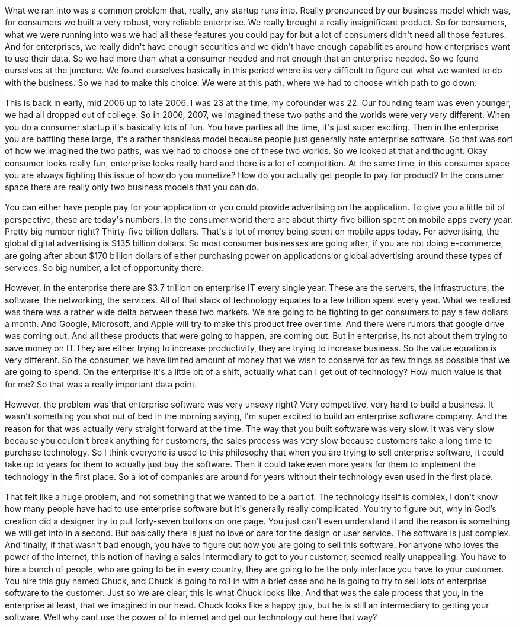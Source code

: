What we ran into was a common problem that, really, any startup runs into. Really pronounced by our business model which was, for consumers we built a very robust, very reliable enterprise. We really brought a really insignificant product. So for consumers, what we were running into was we had all these features you could pay for but a lot of consumers didn't need all those features. And for enterprises, we really didn't have enough securities and we didn't have enough capabilities around how enterprises want to use their data. So we had more than what a consumer needed and not enough that an enterprise needed. So we found ourselves at the juncture. We found ourselves basically in this period where its very difficult to figure out what we wanted to do with the business. So we had to make this choice. We were at this path, where we had to choose which path to go down.

This is back in early, mid 2006 up to late 2006. I was 23 at the time, my cofounder was 22. Our founding team was even younger, we had all dropped out of college. So in 2006, 2007, we imagined these two paths and the worlds were very very different. When you do a consumer startup it's basically lots of fun. You have parties all the time, it's just super exciting. Then in the enterprise you are battling these large, it's a rather thankless model because people just generally hate enterprise software. So that was sort of how we imagined the two paths, was we had to choose one of these two worlds. So we looked at that and thought. Okay consumer looks really fun, enterprise looks really hard and there is a lot of competition. At the same time, in this consumer space you are always fighting this issue of how do you monetize? How do you actually get people to pay for product? In the consumer space there are really only two business models that you can do.

You can either have people pay for your application or you could provide advertising on the application. To give you a little bit of perspective, these are today's numbers. In the consumer world there are about thirty-five billion spent on mobile apps every year. Pretty big number right? Thirty-five billion dollars. That's a lot of money being spent on mobile apps today. For advertising, the global digital advertising is $135 billion dollars. So most consumer businesses are going after, if you are not doing e-commerce, are going after about $170 billion dollars of either purchasing power on applications or global advertising around these types of services. So big number, a lot of opportunity there.

However, in the enterprise there are $3.7 trillion on enterprise IT every single year. These are the servers, the infrastructure, the software, the networking, the services. All of that stack of technology equates to a few trillion spent every year. What we realized was there was a rather wide delta between these two markets. We are going to be fighting to get consumers to pay a few dollars a month. And Google, Microsoft, and Apple will try to make this product free over time. And there were rumors that google drive was coming out. And all these products that were going to happen, are coming out. But in enterprise, its not about them trying to save money on IT.They are either trying to increase productivity, they are trying to increase business. So the value equation is very different. So the consumer, we have limited amount of money that we wish to conserve for as few things as possible that we are going to spend. On the enterprise it's a little bit of a shift, actually what can I get out of technology? How much value is that for me? So that was a really important data point.

However, the problem was that enterprise software was very unsexy right? Very competitive, very hard to build a business. It wasn't something you shot out of bed in the morning saying, I'm super excited to build an enterprise software company. And the reason for that was actually very straight forward at the time. The way that you built software was very slow. It was very slow because you couldn't break anything for customers, the sales process was very slow because customers take a long time to purchase technology. So I think everyone is used to this philosophy that when you are trying to sell enterprise software, it could take up to years for them to actually just buy the software. Then it could take even more years for them to implement the technology in the first place. So a lot of companies are around for years without their technology even used in the first place.

That felt like a huge problem, and not something that we wanted to be a part of. The technology itself is complex, I don't know how many people have had to use enterprise software but it's generally really complicated. You try to figure out, why in God’s creation did a designer try to put forty-seven buttons on one page. You just can't even understand it and the reason is something we will get into in a second. But basically there is just no love or care for the design or user service. The software is just complex. And finally, if that wasn't bad enough, you have to figure out how you are going to sell this software. For anyone who loves the power of the internet, this notion of having a sales intermediary to get to your customer, seemed really unappealing. You have to hire a bunch of people, who are going to be in every country, they are going to be the only interface you have to your customer. You hire this guy named Chuck, and Chuck is going to roll in with a brief case and he is going to try to sell lots of enterprise software to the customer. Just so we are clear, this is what Chuck looks like. And that was the sale process that you, in the enterprise at least, that we imagined in our head. Chuck looks like a happy guy, but he is still an intermediary to getting your software. Well why cant use the power of to internet and get our technology out here that way?